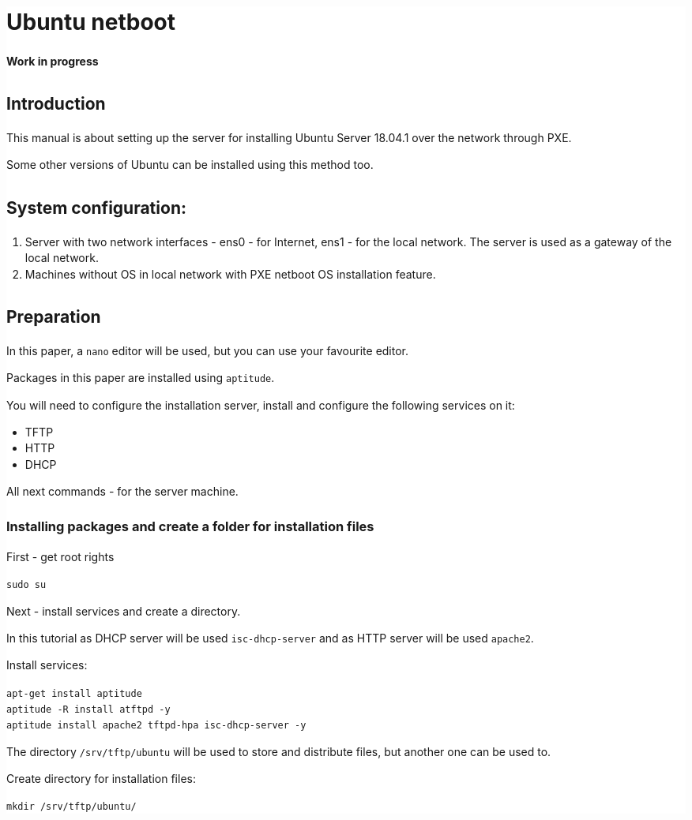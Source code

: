# Ubuntu netboot

**Work in progress**

## Introduction
This manual is about setting up the server for installing Ubuntu Server 18.04.1 over the network through PXE. 

Some other versions of Ubuntu can be installed using this method too.

## System configuration:
1) Server with two network interfaces - ens0 - for Internet, ens1 - for the local network. The server is used as a gateway of the local network.
2) Machines without OS in local network with PXE netboot OS installation feature. 


## Preparation

In this paper, a `nano` editor will be used, but you can use your favourite editor.

Packages in this paper are installed using `aptitude`.

You will need to configure the installation server, install and configure the following services on it:
- TFTP
- HTTP
- DHCP

All next commands - for the server machine.

### Installing packages and create a folder for installation files

First - get root rights
```
sudo su
```
Next - install services and create a directory.

In this tutorial as DHCP server will be used `isc-dhcp-server` and as HTTP server will be used `apache2`.

Install services:
```
apt-get install aptitude 
aptitude -R install atftpd -y
aptitude install apache2 tftpd-hpa isc-dhcp-server -y
```

The directory `/srv/tftp/ubuntu` will be used to store and distribute files, but another one can be used to.

Create directory for installation files:
```
mkdir /srv/tftp/ubuntu/
```
